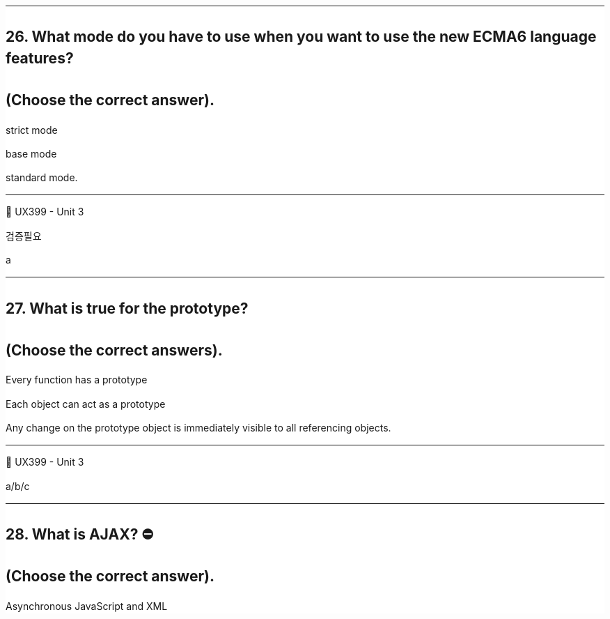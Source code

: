 ****





## 26. What mode do you have to use when you want to use the new ECMA6 language features? 

## (Choose the correct answer). 

strict mode 

base mode 

standard mode.

****

:book: UX399 - Unit 3

검증필요

a

****





## 27. What is true for the prototype? 

## (Choose the correct answers). 

Every function has a prototype 

Each object can act as a prototype 

Any change on the prototype object is immediately visible to all referencing objects.

****

:book: UX399 - Unit 3 

a/b/c

****





## 28. What is AJAX? :no_entry:

## (Choose the correct answer). 

Asynchronous JavaScript and XML 
